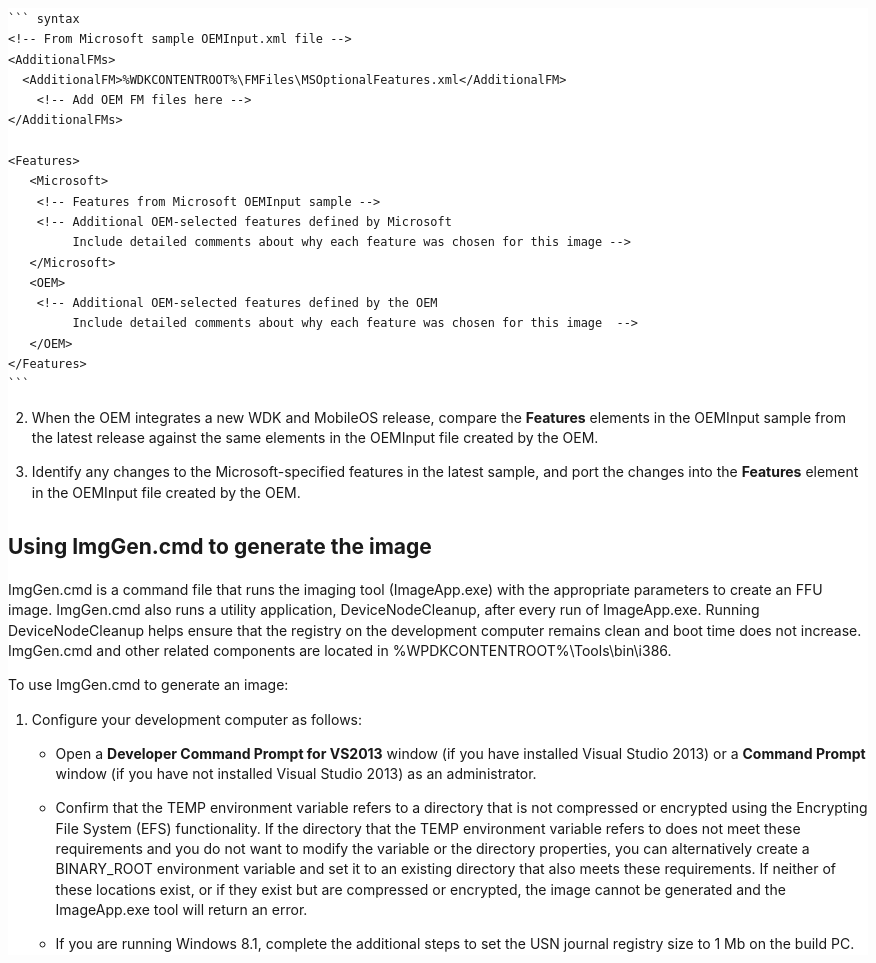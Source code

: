    ``` syntax
    <!-- From Microsoft sample OEMInput.xml file -->
    <AdditionalFMs>
      <AdditionalFM>%WDKCONTENTROOT%\FMFiles\MSOptionalFeatures.xml</AdditionalFM> 
        <!-- Add OEM FM files here -->
    </AdditionalFMs>

    <Features>
       <Microsoft>
        <!-- Features from Microsoft OEMInput sample -->
        <!-- Additional OEM-selected features defined by Microsoft
             Include detailed comments about why each feature was chosen for this image -->
       </Microsoft>
       <OEM>
        <!-- Additional OEM-selected features defined by the OEM
             Include detailed comments about why each feature was chosen for this image  -->
       </OEM>
    </Features>
    ```

2.  When the OEM integrates a new WDK and MobileOS release, compare the **Features** elements in the OEMInput sample from the latest release against the same elements in the OEMInput file created by the OEM.

3.  Identify any changes to the Microsoft-specified features in the latest sample, and port the changes into the **Features** element in the OEMInput file created by the OEM.

## <a href="" id="usingimggen"></a>Using ImgGen.cmd to generate the image


ImgGen.cmd is a command file that runs the imaging tool (ImageApp.exe) with the appropriate parameters to create an FFU image. ImgGen.cmd also runs a utility application, DeviceNodeCleanup, after every run of ImageApp.exe. Running DeviceNodeCleanup helps ensure that the registry on the development computer remains clean and boot time does not increase. ImgGen.cmd and other related components are located in %WPDKCONTENTROOT%\\Tools\\bin\\i386.

To use ImgGen.cmd to generate an image:

1.  Configure your development computer as follows:

    -   Open a **Developer Command Prompt for VS2013** window (if you have installed Visual Studio 2013) or a **Command Prompt** window (if you have not installed Visual Studio 2013) as an administrator.

    -   Confirm that the TEMP environment variable refers to a directory that is not compressed or encrypted using the Encrypting File System (EFS) functionality. If the directory that the TEMP environment variable refers to does not meet these requirements and you do not want to modify the variable or the directory properties, you can alternatively create a BINARY\_ROOT environment variable and set it to an existing directory that also meets these requirements. If neither of these locations exist, or if they exist but are compressed or encrypted, the image cannot be generated and the ImageApp.exe tool will return an error.

    -   If you are running Windows 8.1, complete the additional steps to set the USN journal registry size to 1 Mb on the build PC.

